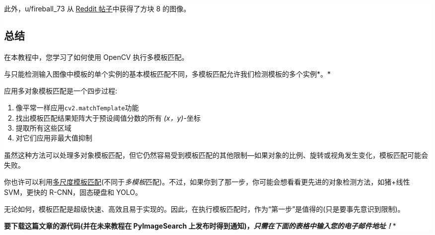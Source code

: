 此外，u/fireball_73 从 [Reddit 帖子](https://www.reddit.com/r/mildlyinfuriating/comments/91bqun/this_8_of_diamonds_card_has_10_diamonds_on_it/)中获得了方块 8 的图像。

## **总结**

在本教程中，您学习了如何使用 OpenCV 执行多模板匹配。

与只能检测输入图像中模板的单个实例的基本模板匹配不同，多模板匹配允许我们检测模板的多个实例*。*

应用多对象模板匹配是一个四步过程:

1.  像平常一样应用`cv2.matchTemplate`功能
2.  找出模板匹配结果矩阵大于预设阈值分数的所有 *(x，y)*-坐标
3.  提取所有这些区域
4.  对它们应用非最大值抑制

虽然这种方法可以处理多对象模板匹配，但它仍然容易受到模板匹配的其他限制—如果对象的比例、旋转或视角发生变化，模板匹配可能会失败。

你也许可以利用[多尺度模板匹配](https://pyimagesearch.com/2015/01/26/multi-scale-template-matching-using-python-opencv/)(不同于*多模板*匹配)。不过，如果你到了那一步，你可能会想看看更先进的对象检测方法，如猪+线性 SVM，更快的 R-CNN，固态硬盘和 YOLO。

无论如何，模板匹配是超级快速、高效且易于实现的。因此，在执行模板匹配时，作为“第一步”是值得的(只是要事先意识到限制)。

**要下载这篇文章的源代码(并在未来教程在 PyImageSearch 上发布时得到通知)，*只需在下面的表格中输入您的电子邮件地址！****